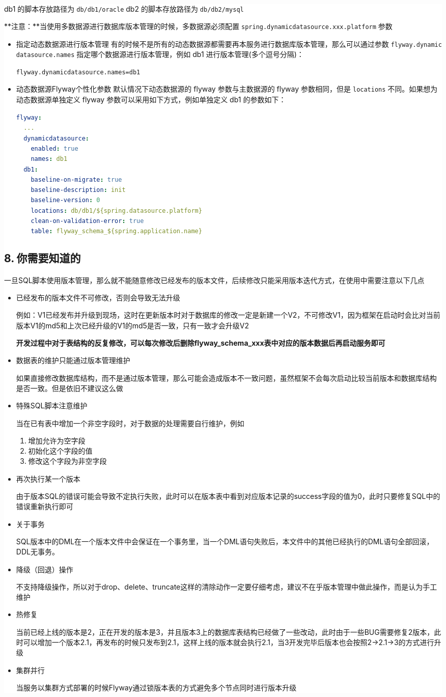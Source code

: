 db1 的脚本存放路径为 `db/db1/oracle`
db2 的脚本存放路径为 `db/db2/mysql`

**注意：**当使用多数据源进行数据库版本管理的时候，多数据源必须配置 `spring.dynamicdatasource.xxx.platform` 参数

* 指定动态数据源进行版本管理
  有的时候不是所有的动态数据源都需要再本服务进行数据库版本管理，那么可以通过参数 `flyway.dynamicdatasource.names` 指定哪个数据源进行版本管理，例如 db1 进行版本管理(多个逗号分隔)：
  ```properites
  flyway.dynamicdatasource.names=db1
  ```
* 动态数据源Flyway个性化参数
  默认情况下动态数据源的 flyway 参数与主数据源的 flyway 参数相同，但是 `locations` 不同。如果想为动态数据源单独定义 flyway 参数可以采用如下方式，例如单独定义 db1 的参数如下：
  ```yaml
  flyway:
    ...
    dynamicdatasource:
      enabled: true
      names: db1
    db1:
      baseline-on-migrate: true
      baseline-description: init
      baseline-version: 0
      locations: db/db1/${spring.datasource.platform}
      clean-on-validation-error: true
      table: flyway_schema_${spring.application.name}
  ```

## 8. 你需要知道的

一旦SQL脚本使用版本管理，那么就不能随意修改已经发布的版本文件，后续修改只能采用版本迭代方式，在使用中需要注意以下几点

* 已经发布的版本文件不可修改，否则会导致无法升级

  例如：V1已经发布并升级到现场，这时在更新版本时对于数据库的修改一定是新建一个V2，不可修改V1，因为框架在启动时会比对当前版本V1的md5和上次已经升级的V1的md5是否一致，只有一致才会升级V2

  **开发过程中对于表结构的反复修改，可以每次修改后删除flyway_schema_xxx表中对应的版本数据后再启动服务即可**

* 数据表的维护只能通过版本管理维护

  如果直接修改数据库结构，而不是通过版本管理，那么可能会造成版本不一致问题，虽然框架不会每次启动比较当前版本和数据库结构是否一致。但是依旧不建议这么做

* 特殊SQL脚本注意维护

  当在已有表中增加一个非空字段时，对于数据的处理需要自行维护，例如

  1. 增加允许为空字段
  2. 初始化这个字段的值
  3. 修改这个字段为非空字段

* 再次执行某一个版本

  由于版本SQL的错误可能会导致不定执行失败，此时可以在版本表中看到对应版本记录的success字段的值为0，此时只要修复SQL中的错误重新执行即可

* 关于事务

  SQL版本中的DML在一个版本文件中会保证在一个事务里，当一个DML语句失败后，本文件中的其他已经执行的DML语句全部回滚，DDL无事务。

* 降级（回退）操作

  不支持降级操作，所以对于drop、delete、truncate这样的清除动作一定要仔细考虑，建议不在乎版本管理中做此操作，而是认为手工维护

* 热修复

  当前已经上线的版本是2，正在开发的版本是3，并且版本3上的数据库表结构已经做了一些改动，此时由于一些BUG需要修复2版本，此时可以增加一个版本2.1，再发布的时候只发布到2.1，这样上线的版本就会执行2.1，当3开发完毕后版本也会按照2->2.1->3的方式进行升级

* 集群并行

  当服务以集群方式部署的时候Flyway通过锁版本表的方式避免多个节点同时进行版本升级
